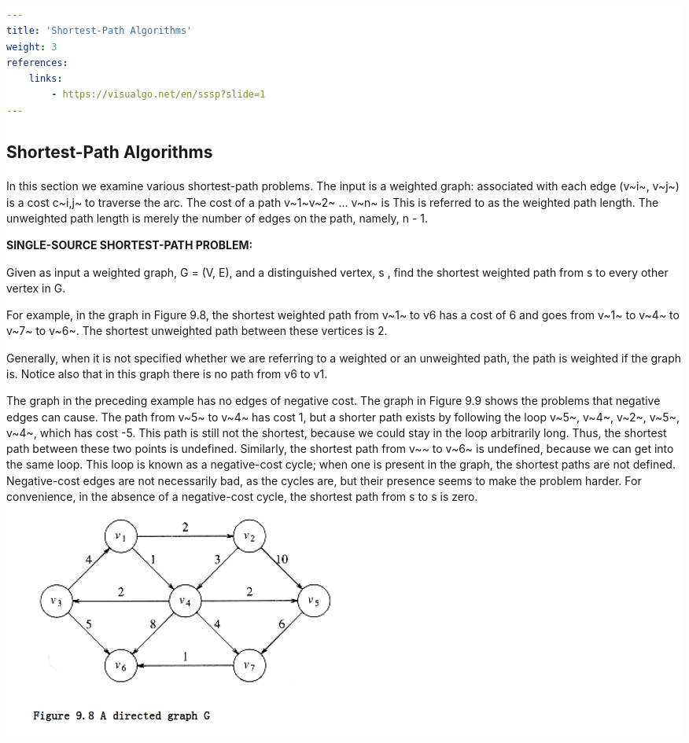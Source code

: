 ```yaml
---
title: 'Shortest-Path Algorithms'
weight: 3
references:
    links:
        - https://visualgo.net/en/sssp?slide=1
---
```


## Shortest-Path Algorithms

In this section we examine various shortest-path problems. The input is a weighted graph: associated with each edge (v~i~, v~j~) is a cost c~i,j~ to traverse the arc. The cost of a path v~1~v~2~ ... v~n~ is This is referred to as the weighted path length. The unweighted path length is merely the number of edges on the path, namely, n - 1.

**SINGLE-SOURCE SHORTEST-PATH PROBLEM:**

Given as input a weighted graph, G = (V, E), and a distinguished vertex, s , find the shortest weighted path from s to every other vertex in G.

For example, in the graph in Figure 9.8, the shortest weighted path from v~1~ to v6 has a cost of 6 and goes from v~1~ to v~4~ to v~7~ to v~6~. The shortest unweighted path between these vertices is 2.

Generally, when it is not specified whether we are referring to a weighted or an unweighted path, the path is weighted if the graph is. Notice also that in this graph there is no path from v6 to v1.

The graph in the preceding example has no edges of negative cost. The graph in Figure 9.9 shows the problems that negative edges can cause. The path from v~5~ to v~4~ has cost 1, but a shorter path exists by following the loop v~5~, v~4~, v~2~, v~5~, v~4~, which has cost -5. This path is still not the shortest, because we could stay in the loop arbitrarily long. Thus, the shortest path between these two points is undefined. Similarly, the shortest path from v~~ to v~6~ is undefined, because we can get into the same loop. This loop is known as a negative-cost cycle; when one is present in the graph, the shortest paths are not defined. Negative-cost edges are not necessarily bad, as the cycles are, but their presence seems to make the problem harder. For convenience, in the absence of a negative-cost cycle, the shortest path from s to s is zero.

![Alt text](figure-9.8.png)
